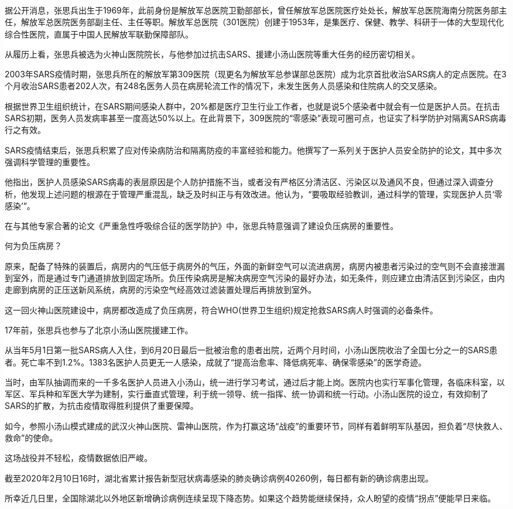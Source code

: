   

据公开消息，张思兵出生于1969年，此前身份是解放军总医院卫勤部部长，曾任解放军总医院医疗处处长，解放军总医院海南分院医务部主任，解放军总医院医务部副主任、主任等职。解放军总医院（301医院）创建于1953年，是集医疗、保健、教学、科研于一体的大型现代化综合性医院，直属于中国人民解放军联勤保障部队。

  

从履历上看，张思兵被选为火神山医院院长，与他参加过抗击SARS、援建小汤山医院等重大任务的经历密切相关。

  

2003年SARS疫情时期，张思兵所在的解放军第309医院（现更名为解放军总参谋部总医院）成为北京首批收治SARS病人的定点医院。在3个月收治SARS患者202人次，有248名医务人员在病房轮流工作的情况下，未发生医务人员感染和住院病人的交叉感染。

  

根据世界卫生组织统计，在SARS期间感染人群中，20%都是医疗卫生行业工作者，也就是说5个感染者中就会有一位是医护人员。在抗击SARS初期，医务人员发病率甚至一度高达50%以上。在此背景下，309医院的“零感染”表现可圈可点，也证实了科学防护对隔离SARS病毒行之有效。

  

SARS疫情结束后，张思兵积累了应对传染病防治和隔离防疫的丰富经验和能力。他撰写了一系列关于医护人员安全防护的论文，其中多次强调科学管理的重要性。

  

他指出，医护人员感染SARS病毒的表层原因是个人防护措施不当，或者没有严格区分清洁区、污染区以及通风不良，但通过深入调查分析，他发现上述问题的根源在于管理严重混乱，缺乏及时纠正与有效改进。他认为，“要吸取经验教训，通过科学的管理，实现医护人员‘零感染’”。

  

在与其他专家合著的论文《严重急性呼吸综合征的医学防护》中，张思兵特意强调了建设负压病房的重要性。

  

何为负压病房？

  

原来，配备了特殊的装置后，病房内的气压低于病房外的气压，外面的新鲜空气可以流进病房，病房内被患者污染过的空气则不会直接泄漏到室外，而是通过专门通道排放到固定场所。负压传染病房是解决病房空气污染的最好办法，如无条件，则应建立由清洁区到污染区，由内走廊到病房的正压送新风系统，病房的污染空气经高效过滤装置处理后再排放到室外。

  

这一回火神山医院建设中，病房都改造成了负压病房，符合WHO(世界卫生组织)规定抢救SARS病人时强调的必备条件。

  

17年前，张思兵也参与了北京小汤山医院援建工作。

  

从当年5月1日第一批SARS病人入住，到6月20日最后一批被治愈的患者出院，近两个月时间，小汤山医院收治了全国七分之一的SARS患者。死亡率不到1.2%。1383名医护人员更无一人感染，成就了“提高治愈率、降低病死率、确保零感染”的医学奇迹。

  

当时，由军队抽调而来的一千多名医护人员进入小汤山，统一进行学习考试，通过后才能上岗。医院内也实行军事化管理，各临床科室，以军区、军兵种和军医大学为建制，实行垂直式管理，利于统一领导、统一指挥、统一协调和统一行动。小汤山医院的设立，有效抑制了SARS的扩散，为抗击疫情取得胜利提供了重要保障。

  

如今，参照小汤山模式建成的武汉火神山医院、雷神山医院，作为打赢这场“战疫”的重要环节，同样有着鲜明军队基因，担负着“尽快救人、救命”的使命。

  

这场战役并不轻松，疫情数据依旧严峻。

  

截至2020年2月10日16时，湖北省累计报告新型冠状病毒感染的肺炎确诊病例40260例，每日都有新的确诊病患出现。

  

所幸近几日里，全国除湖北以外地区新增确诊病例连续呈现下降态势。如果这个趋势能继续保持，众人盼望的疫情“拐点”便能早日来临。
